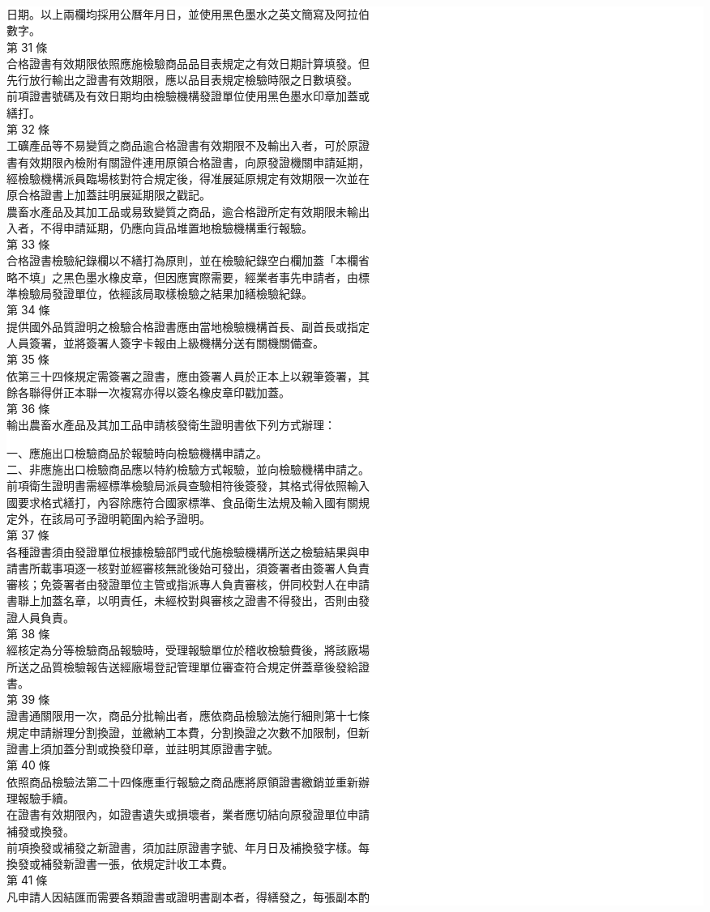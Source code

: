 
日期。以上兩欄均採用公曆年月日，並使用黑色墨水之英文簡寫及阿拉伯  
數字。  
第 31 條  
合格證書有效期限依照應施檢驗商品品目表規定之有效日期計算填發。但  
先行放行輸出之證書有效期限，應以品目表規定檢驗時限之日數填發。  
前項證書號碼及有效日期均由檢驗機構發證單位使用黑色墨水印章加蓋或  
繕打。  
第 32 條  
工礦產品等不易變質之商品逾合格證書有效期限不及輸出入者，可於原證  
書有效期限內檢附有關證件連用原領合格證書，向原發證機關申請延期，  
經檢驗機構派員臨場核對符合規定後，得准展延原規定有效期限一次並在  
原合格證書上加蓋註明展延期限之戳記。  
農畜水產品及其加工品或易致變質之商品，逾合格證所定有效期限未輸出  
入者，不得申請延期，仍應向貨品堆置地檢驗機構重行報驗。  
第 33 條  
合格證書檢驗紀錄欄以不繕打為原則，並在檢驗紀錄空白欄加蓋「本欄省  
略不填」之黑色墨水橡皮章，但因應實際需要，經業者事先申請者，由標  
準檢驗局發證單位，依經該局取樣檢驗之結果加繕檢驗紀錄。  
第 34 條  
提供國外品質證明之檢驗合格證書應由當地檢驗機構首長、副首長或指定  
人員簽署，並將簽署人簽字卡報由上級機構分送有關機關備查。  
第 35 條  
依第三十四條規定需簽署之證書，應由簽署人員於正本上以親筆簽署，其  
餘各聯得併正本聯一次複寫亦得以簽名橡皮章印戳加蓋。  
第 36 條  
輸出農畜水產品及其加工品申請核發衛生證明書依下列方式辦理：  


一、應施出口檢驗商品於報驗時向檢驗機構申請之。  
二、非應施出口檢驗商品應以特約檢驗方式報驗，並向檢驗機構申請之。  
前項衛生證明書需經標準檢驗局派員查驗相符後簽發，其格式得依照輸入  
國要求格式繕打，內容除應符合國家標準、食品衛生法規及輸入國有關規  
定外，在該局可予證明範圍內給予證明。  
第 37 條  
各種證書須由發證單位根據檢驗部門或代施檢驗機構所送之檢驗結果與申  
請書所載事項逐一核對並經審核無訛後始可發出，須簽署者由簽署人負責  
審核；免簽署者由發證單位主管或指派專人負責審核，併同校對人在申請  
書聯上加蓋名章，以明責任，未經校對與審核之證書不得發出，否則由發  
證人員負責。  
第 38 條  
經核定為分等檢驗商品報驗時，受理報驗單位於稽收檢驗費後，將該廠場  
所送之品質檢驗報告送經廠場登記管理單位審查符合規定併蓋章後發給證  
書。  
第 39 條  
證書通關限用一次，商品分批輸出者，應依商品檢驗法施行細則第十七條  
規定申請辦理分割換證，並繳納工本費，分割換證之次數不加限制，但新  
證書上須加蓋分割或換發印章，並註明其原證書字號。  
第 40 條  
依照商品檢驗法第二十四條應重行報驗之商品應將原領證書繳銷並重新辦  
理報驗手續。  
在證書有效期限內，如證書遺失或損壞者，業者應切結向原發證單位申請  
補發或換發。  
前項換發或補發之新證書，須加註原證書字號、年月日及補換發字樣。每  
換發或補發新證書一張，依規定計收工本費。  
第 41 條  
凡申請人因結匯而需要各類證書或證明書副本者，得繕發之，每張副本酌  
